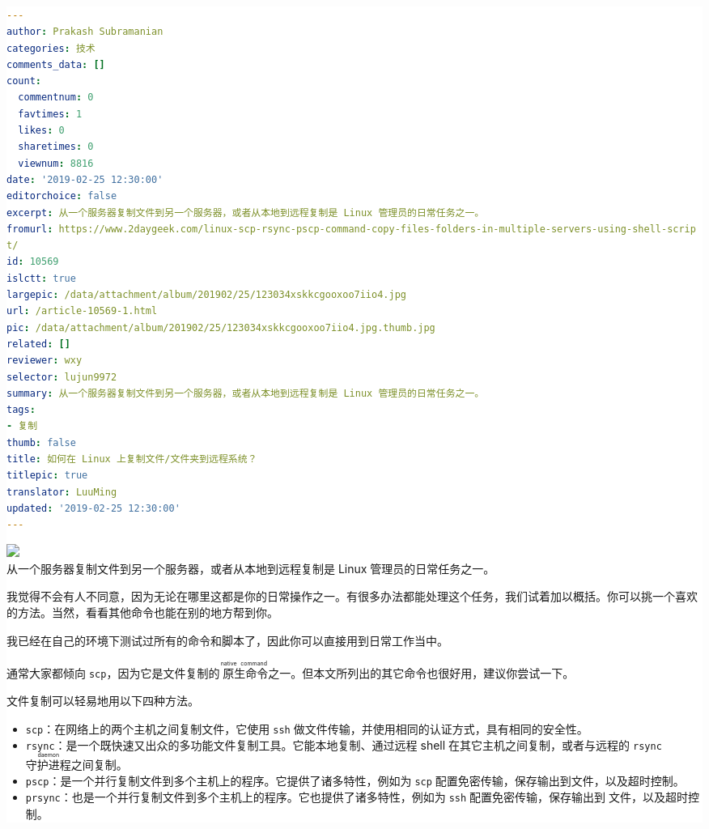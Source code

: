 ```yaml
---
author: Prakash Subramanian
categories: 技术
comments_data: []
count:
  commentnum: 0
  favtimes: 1
  likes: 0
  sharetimes: 0
  viewnum: 8816
date: '2019-02-25 12:30:00'
editorchoice: false
excerpt: 从一个服务器复制文件到另一个服务器，或者从本地到远程复制是 Linux 管理员的日常任务之一。
fromurl: https://www.2daygeek.com/linux-scp-rsync-pscp-command-copy-files-folders-in-multiple-servers-using-shell-script/
id: 10569
islctt: true
largepic: /data/attachment/album/201902/25/123034xskkcgooxoo7iio4.jpg
url: /article-10569-1.html
pic: /data/attachment/album/201902/25/123034xskkcgooxoo7iio4.jpg.thumb.jpg
related: []
reviewer: wxy
selector: lujun9972
summary: 从一个服务器复制文件到另一个服务器，或者从本地到远程复制是 Linux 管理员的日常任务之一。
tags:
- 复制
thumb: false
title: 如何在 Linux 上复制文件/文件夹到远程系统？
titlepic: true
translator: LuuMing
updated: '2019-02-25 12:30:00'
---
```


![](/data/attachment/album/201902/25/123034xskkcgooxoo7iio4.jpg)  
从一个服务器复制文件到另一个服务器，或者从本地到远程复制是 Linux 管理员的日常任务之一。


我觉得不会有人不同意，因为无论在哪里这都是你的日常操作之一。有很多办法都能处理这个任务，我们试着加以概括。你可以挑一个喜欢的方法。当然，看看其他命令也能在别的地方帮到你。


我已经在自己的环境下测试过所有的命令和脚本了，因此你可以直接用到日常工作当中。


通常大家都倾向 `scp`，因为它是文件复制的<ruby> 原生命令 <rt>  native command </rt></ruby>之一。但本文所列出的其它命令也很好用，建议你尝试一下。


文件复制可以轻易地用以下四种方法。


* `scp`：在网络上的两个主机之间复制文件，它使用 `ssh` 做文件传输，并使用相同的认证方式，具有相同的安全性。
* `rsync`：是一个既快速又出众的多功能文件复制工具。它能本地复制、通过远程 shell 在其它主机之间复制，或者与远程的 `rsync` <ruby> 守护进程 <rt>  daemon </rt></ruby> 之间复制。
* `pscp`：是一个并行复制文件到多个主机上的程序。它提供了诸多特性，例如为 `scp` 配置免密传输，保存输出到文件，以及超时控制。
* `prsync`：也是一个并行复制文件到多个主机上的程序。它也提供了诸多特性，例如为 `ssh` 配置免密传输，保存输出到 文件，以及超时控制。
